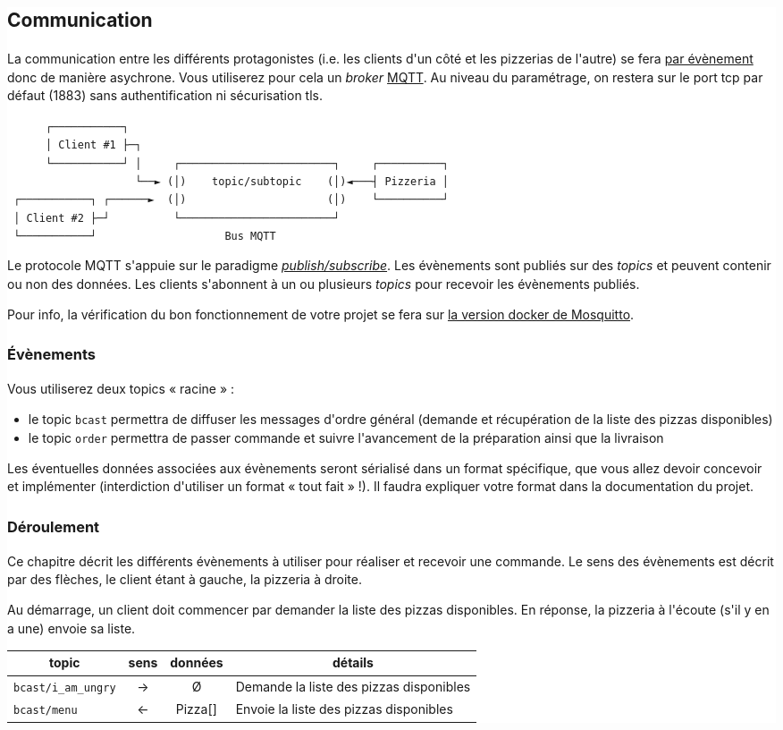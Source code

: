 ## Communication

La communication entre les différents protagonistes (i.e. les clients d'un côté et les pizzerias de l'autre)
se fera [par évènement](https://aws.amazon.com/fr/what-is/eda/) donc de manière asychrone.
Vous utiliserez pour cela un _broker_ [MQTT](https://mqtt.org). Au niveau du paramétrage, on restera
sur le port tcp par défaut (1883) sans authentification ni sécurisation tls.

```
      ┌───────────┐                                                   
      │ Client #1 ├─┐                                                 
      └───────────┘ │     ┌────────────────────────┐     ┌──────────┐ 
                    └──► (│)    topic/subtopic    (│)◄───┤ Pizzeria │ 
 ┌───────────┐ ┌──────►  (│)                      (│)    └──────────┘ 
 │ Client #2 ├─┘          └────────────────────────┘                  
 └───────────┘                    Bus MQTT   
```

Le protocole MQTT s'appuie sur le paradigme _[publish/subscribe](https://fr.wikipedia.org/wiki/Publish-subscribe)_.
Les évènements sont publiés sur des _topics_ et peuvent contenir ou non des données. Les clients s'abonnent
à un ou plusieurs _topics_ pour recevoir les évènements publiés.

Pour info, la vérification du bon fonctionnement de votre projet se fera sur
[la version docker de Mosquitto](https://hub.docker.com/_/eclipse-mosquitto).

### Évènements

Vous utiliserez deux topics « racine » :
* le topic `bcast` permettra de diffuser les messages d'ordre général (demande et récupération de la liste des pizzas disponibles)
* le topic `order` permettra de passer commande et suivre l'avancement de la préparation ainsi que la livraison

Les éventuelles données associées aux évènements seront sérialisé dans un format spécifique,
que vous allez devoir concevoir et implémenter (interdiction d'utiliser un format « tout fait » !).
Il faudra expliquer votre format dans la documentation du projet.

### Déroulement

Ce chapitre décrit les différents évènements à utiliser pour réaliser et recevoir une commande.
Le sens des évènements est décrit par des flèches, le client étant à gauche, la pizzeria à droite.

Au démarrage, un client doit commencer par demander la liste des pizzas disponibles.
En réponse, la pizzeria à l'écoute (s'il y en a une) envoie sa liste.

| topic | sens | données | détails |
| --- | :---: | :---: | --- |
| `bcast/i_am_ungry` | → | Ø | Demande la liste des pizzas disponibles |
| `bcast/menu` | ← | Pizza[] | Envoie la liste des pizzas disponibles |
